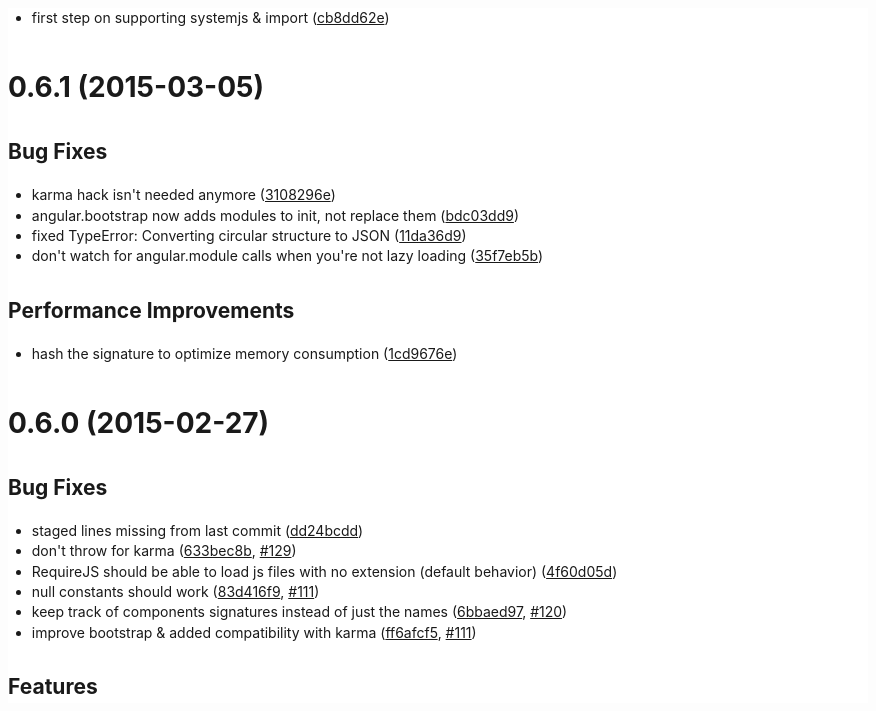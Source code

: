 - first step on supporting systemjs & import
 ([cb8dd62e](https://github.com/ocombe/ocLazyLoad/commit/cb8dd62ed9052995cbaf132d94092d1d103dd74d))


<a name="0.6.1"></a>
# 0.6.1 (2015-03-05)


## Bug Fixes

- karma hack isn't needed anymore
 ([3108296e](https://github.com/ocombe/ocLazyLoad/commit/3108296e9d78da822e58333f2f7d674531ae937b))
- angular.bootstrap now adds modules to init, not replace them
 ([bdc03dd9](https://github.com/ocombe/ocLazyLoad/commit/bdc03dd9128eca7fca2421317b9f7b103c9b419c))
- fixed TypeError: Converting circular structure to JSON
 ([11da36d9](https://github.com/ocombe/ocLazyLoad/commit/11da36d90bc5bae588fa3770430d371d5f935aae))
- don't watch for angular.module calls when you're not lazy loading
 ([35f7eb5b](https://github.com/ocombe/ocLazyLoad/commit/35f7eb5be57f7753a20d7460c5a380f44e3ac175))


## Performance Improvements

- hash the signature to optimize memory consumption
 ([1cd9676e](https://github.com/ocombe/ocLazyLoad/commit/1cd9676e8799cff03458f7d2d4d144f624da9cfa))


<a name="0.6.0"></a>
# 0.6.0 (2015-02-27)


## Bug Fixes

- staged lines missing from last commit
 ([dd24bcdd](https://github.com/ocombe/ocLazyLoad/commit/dd24bcdd573821ce7def60c173a15cbee2540de7))
- don't throw for karma
 ([633bec8b](https://github.com/ocombe/ocLazyLoad/commit/633bec8b38635e7d78aaa0e4ea8f1a8cdb85050e),
 [#129](https://github.com/ocombe/ocLazyLoad/issues/129))
- RequireJS should be able to load js files with no extension (default behavior)
 ([4f60d05d](https://github.com/ocombe/ocLazyLoad/commit/4f60d05d02039b700908545b60b71c3e2ca9bbf6))
- null constants should work
 ([83d416f9](https://github.com/ocombe/ocLazyLoad/commit/83d416f97d357d148efe97bafbaf2836ed7b3a3d),
 [#111](https://github.com/ocombe/ocLazyLoad/issues/111))
- keep track of components signatures instead of just the names
 ([6bbaed97](https://github.com/ocombe/ocLazyLoad/commit/6bbaed971cf2d23bb35a6ba5f29c6e6162edc5b5),
 [#120](https://github.com/ocombe/ocLazyLoad/issues/120))
- improve bootstrap & added compatibility with karma
 ([ff6afcf5](https://github.com/ocombe/ocLazyLoad/commit/ff6afcf5d3ef00e8e931fd548051f3103225cea8),
 [#111](https://github.com/ocombe/ocLazyLoad/issues/111))


## Features
